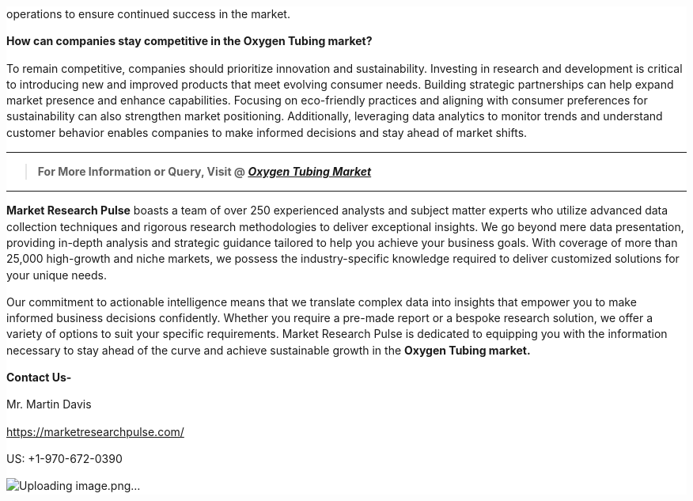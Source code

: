 operations to ensure continued success in the market.</p><p><strong>How can companies stay competitive in the Oxygen Tubing market?</strong></p><p>To remain competitive, companies should prioritize innovation and sustainability. Investing in research and development is critical to introducing new and improved products that meet evolving consumer needs. Building strategic partnerships can help expand market presence and enhance capabilities. Focusing on eco-friendly practices and aligning with consumer preferences for sustainability can also strengthen market positioning. Additionally, leveraging data analytics to monitor trends and understand customer behavior enables companies to make informed decisions and stay ahead of market shifts.</p><hr /><blockquote><p><strong>For More Information or Query, Visit @&nbsp;<em><a href="https://marketresearchpulse.com/report/20177/oxygen-tubing-market?utm_source=Linkedin&utm_medium=0110">Oxygen Tubing Market</a></em></strong></p></blockquote><hr /><p><strong>Market Research Pulse</strong> boasts a team of over 250 experienced analysts and subject matter experts who utilize advanced data collection techniques and rigorous research methodologies to deliver exceptional insights. We go beyond mere data presentation, providing in-depth analysis and strategic guidance tailored to help you achieve your business goals. With coverage of more than 25,000 high-growth and niche markets, we possess the industry-specific knowledge required to deliver customized solutions for your unique needs.</p><p>Our commitment to actionable intelligence means that we translate complex data into insights that empower you to make informed business decisions confidently. Whether you require a pre-made report or a bespoke research solution, we offer a variety of options to suit your specific requirements. Market Research Pulse is dedicated to equipping you with the information necessary to stay ahead of the curve and achieve sustainable growth in the <strong>Oxygen Tubing market.</strong></p><p><strong>Contact Us-</strong></p><p>Mr. Martin Davis</p><p>https://marketresearchpulse.com/</p><p>US: +1-970-672-0390</p>
![Uploading image.png…]()
